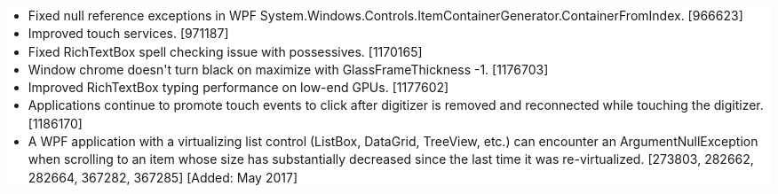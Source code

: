 * Fixed null reference exceptions in WPF System.Windows.Controls.ItemContainerGenerator.ContainerFromIndex. [966623]
* Improved touch services. [971187]
* Fixed RichTextBox spell checking issue with possessives. [1170165]
* Window chrome doesn't turn black on maximize with GlassFrameThickness -1. [1176703]
* Improved RichTextBox typing performance on low-end GPUs. [1177602]
* Applications continue to promote touch events to click after digitizer is removed and reconnected while touching the digitizer. [1186170]
* A WPF application with a virtualizing list control (ListBox, DataGrid, TreeView, etc.) can encounter an ArgumentNullException when scrolling to an item whose size has substantially decreased since the last time it was re-virtualized. [273803, 282662, 282664, 367282, 367285] [Added: May 2017]
